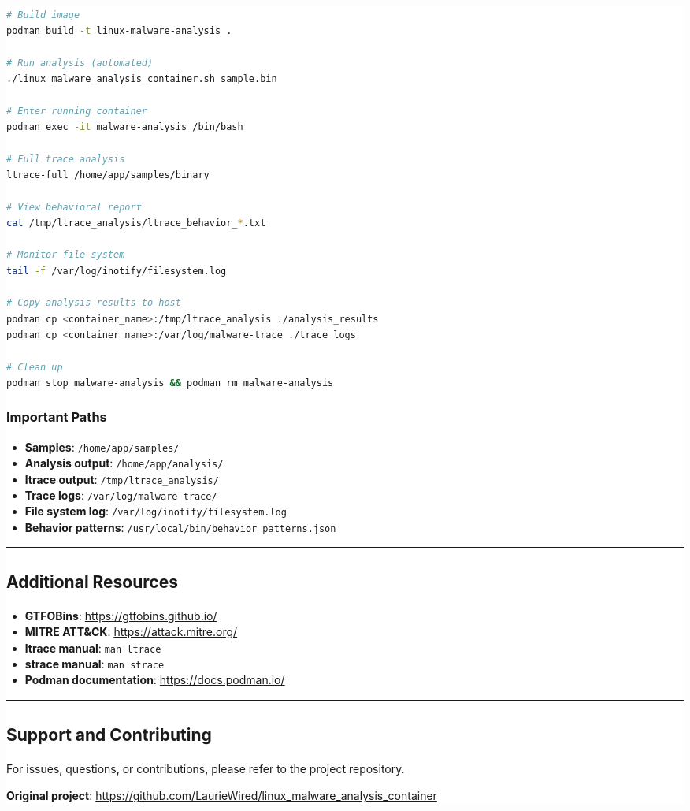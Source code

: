 ```bash
# Build image
podman build -t linux-malware-analysis .

# Run analysis (automated)
./linux_malware_analysis_container.sh sample.bin

# Enter running container
podman exec -it malware-analysis /bin/bash

# Full trace analysis
ltrace-full /home/app/samples/binary

# View behavioral report
cat /tmp/ltrace_analysis/ltrace_behavior_*.txt

# Monitor file system
tail -f /var/log/inotify/filesystem.log

# Copy analysis results to host
podman cp <container_name>:/tmp/ltrace_analysis ./analysis_results
podman cp <container_name>:/var/log/malware-trace ./trace_logs

# Clean up
podman stop malware-analysis && podman rm malware-analysis
```

### Important Paths

- **Samples**: `/home/app/samples/`
- **Analysis output**: `/home/app/analysis/`
- **ltrace output**: `/tmp/ltrace_analysis/`
- **Trace logs**: `/var/log/malware-trace/`
- **File system log**: `/var/log/inotify/filesystem.log`
- **Behavior patterns**: `/usr/local/bin/behavior_patterns.json`

---

## Additional Resources

- **GTFOBins**: https://gtfobins.github.io/
- **MITRE ATT&CK**: https://attack.mitre.org/
- **ltrace manual**: `man ltrace`
- **strace manual**: `man strace`
- **Podman documentation**: https://docs.podman.io/

---

## Support and Contributing

For issues, questions, or contributions, please refer to the project repository.

**Original project**: https://github.com/LaurieWired/linux_malware_analysis_container
